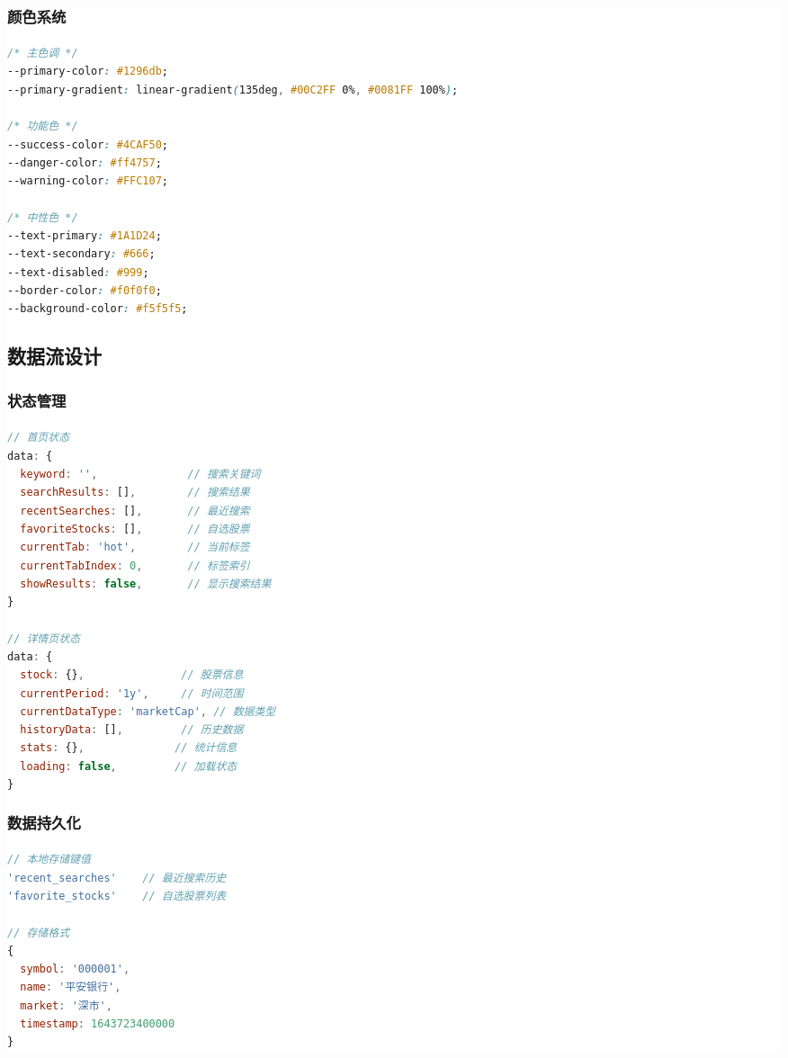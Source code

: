 ### 颜色系统
```css
/* 主色调 */
--primary-color: #1296db;
--primary-gradient: linear-gradient(135deg, #00C2FF 0%, #0081FF 100%);

/* 功能色 */
--success-color: #4CAF50;
--danger-color: #ff4757;
--warning-color: #FFC107;

/* 中性色 */
--text-primary: #1A1D24;
--text-secondary: #666;
--text-disabled: #999;
--border-color: #f0f0f0;
--background-color: #f5f5f5;
```

## 数据流设计

### 状态管理
```javascript
// 首页状态
data: {
  keyword: '',              // 搜索关键词
  searchResults: [],        // 搜索结果
  recentSearches: [],       // 最近搜索
  favoriteStocks: [],       // 自选股票
  currentTab: 'hot',        // 当前标签
  currentTabIndex: 0,       // 标签索引
  showResults: false,       // 显示搜索结果
}

// 详情页状态  
data: {
  stock: {},               // 股票信息
  currentPeriod: '1y',     // 时间范围
  currentDataType: 'marketCap', // 数据类型
  historyData: [],         // 历史数据
  stats: {},              // 统计信息
  loading: false,         // 加载状态
}
```

### 数据持久化
```javascript
// 本地存储键值
'recent_searches'    // 最近搜索历史
'favorite_stocks'    // 自选股票列表

// 存储格式
{
  symbol: '000001',
  name: '平安银行', 
  market: '深市',
  timestamp: 1643723400000
}
```
